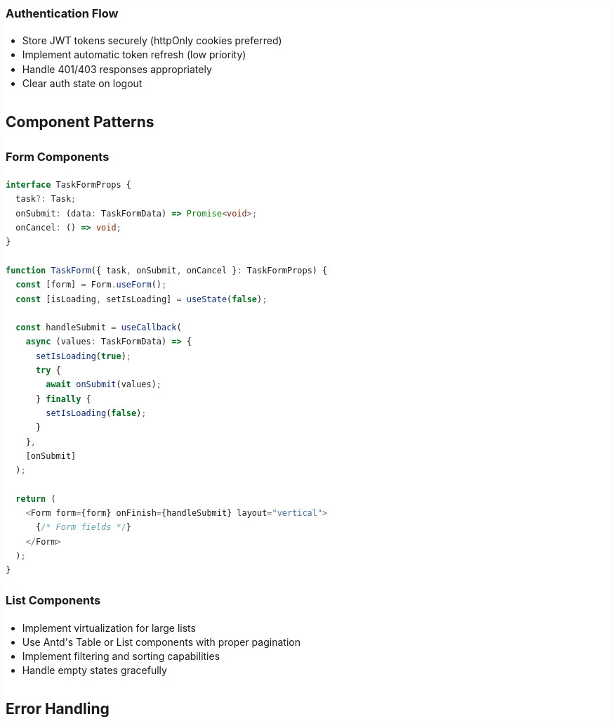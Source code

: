 ### Authentication Flow

- Store JWT tokens securely (httpOnly cookies preferred)
- Implement automatic token refresh (low priority)
- Handle 401/403 responses appropriately
- Clear auth state on logout

## Component Patterns

### Form Components

```typescript
interface TaskFormProps {
  task?: Task;
  onSubmit: (data: TaskFormData) => Promise<void>;
  onCancel: () => void;
}

function TaskForm({ task, onSubmit, onCancel }: TaskFormProps) {
  const [form] = Form.useForm();
  const [isLoading, setIsLoading] = useState(false);

  const handleSubmit = useCallback(
    async (values: TaskFormData) => {
      setIsLoading(true);
      try {
        await onSubmit(values);
      } finally {
        setIsLoading(false);
      }
    },
    [onSubmit]
  );

  return (
    <Form form={form} onFinish={handleSubmit} layout="vertical">
      {/* Form fields */}
    </Form>
  );
}
```

### List Components

- Implement virtualization for large lists
- Use Antd's Table or List components with proper pagination
- Implement filtering and sorting capabilities
- Handle empty states gracefully

## Error Handling
